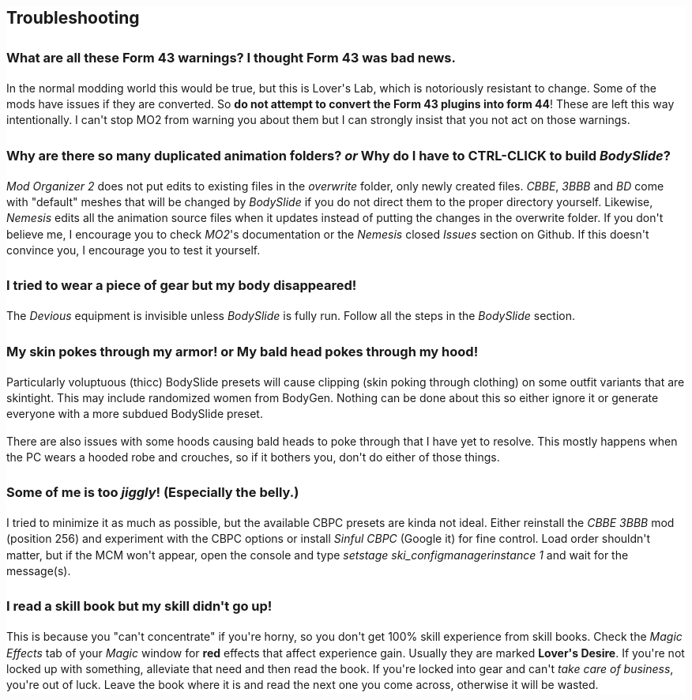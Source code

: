 ##  Troubleshooting

###  What are all these Form 43 warnings? I thought Form 43 was bad news. 

In the normal modding world this would be true, but this is Lover's Lab, which is notoriously resistant to change. Some of the mods have issues if they are converted. So **do not attempt to convert the Form 43 plugins into form 44**! These are left this way intentionally. I can't stop MO2 from warning you about them but I can strongly insist that you not act on those warnings.

### Why are there so many duplicated animation folders? _or_ Why do I have to CTRL-CLICK to build _BodySlide_?

_Mod Organizer 2_ does not put edits to existing files in the _overwrite_ folder, only newly created files. _CBBE_, _3BBB_ and _BD_ come with "default" meshes that will be changed by _BodySlide_ if you do not direct them to the proper directory yourself. Likewise, _Nemesis_ edits all the animation source files when it updates instead of putting the changes in the overwrite folder. If you don't believe me, I encourage you to check _MO2_'s documentation or the _Nemesis_ closed _Issues_ section on Github. If this doesn't convince you, I encourage you to test it yourself.

### I tried to wear a piece of gear but my body disappeared!

The _Devious_ equipment is invisible unless _BodySlide_ is fully run. Follow all the steps in the _BodySlide_ section.

###  My skin pokes through my armor! or My bald head pokes through my hood!

Particularly voluptuous (thicc) BodySlide presets will cause clipping (skin poking through clothing) on some outfit variants that are skintight. This may include randomized women from BodyGen. Nothing can be done about this so either ignore it or generate everyone with a more subdued BodySlide preset. 

There are also issues with some hoods causing bald heads to poke through that I have yet to resolve. This mostly happens when the PC wears a hooded robe and crouches, so if it bothers you, don't do either of those things.

### Some of me is too _jiggly_! (Especially the belly.)

I tried to minimize it as much as possible, but the available CBPC presets are kinda not ideal. Either reinstall the _CBBE 3BBB_ mod (position 256) and experiment with the CBPC options or install _Sinful CBPC_ (Google it) for fine control. Load order shouldn't matter, but if the MCM won't appear, open the console and type _setstage ski_configmanagerinstance 1_ and wait for the message(s).

### I read a skill book but my skill didn't go up!

This is because you "can't concentrate" if you're horny, so you don't get 100% skill experience from skill books. Check the _Magic Effects_ tab of your _Magic_ window for **red** effects that affect experience gain. Usually they are marked **Lover's Desire**. If you're not locked up with something, alleviate that need and then read the book. If you're locked into gear and can't _take care of business_, you're out of luck. Leave the book where it is and read the next one you come across, otherwise it will be wasted.
